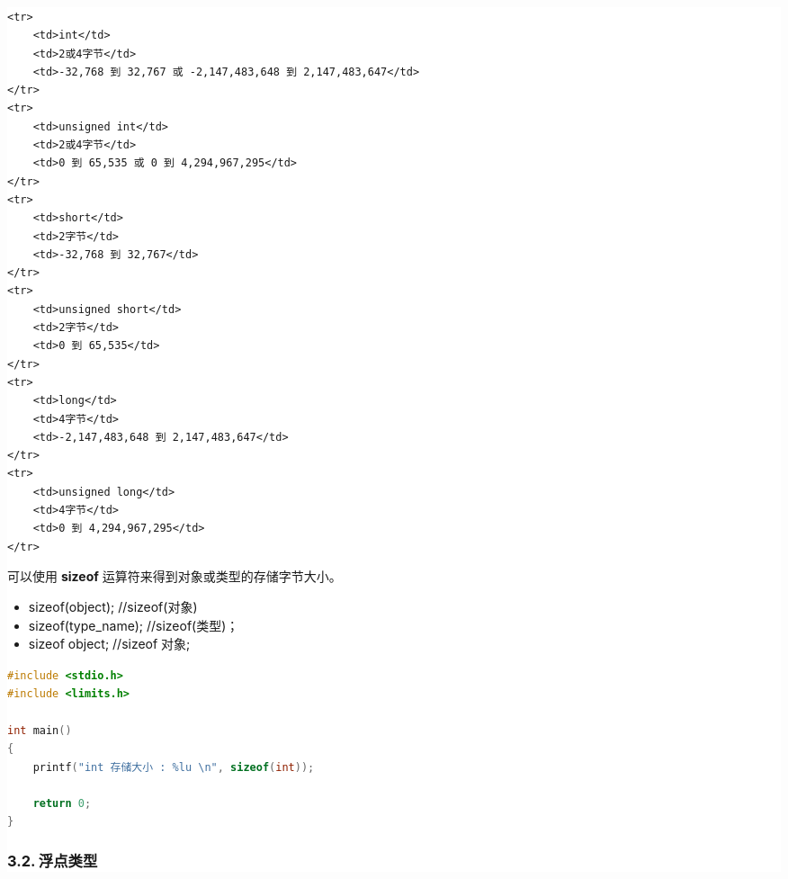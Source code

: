     <tr>
        <td>int</td>
        <td>2或4字节</td>
        <td>-32,768 到 32,767 或 -2,147,483,648 到 2,147,483,647</td>
    </tr>
    <tr>
        <td>unsigned int</td>
        <td>2或4字节</td>
        <td>0 到 65,535 或 0 到 4,294,967,295</td>
    </tr>
    <tr>
        <td>short</td>
        <td>2字节</td>
        <td>-32,768 到 32,767</td>
    </tr>
    <tr>
        <td>unsigned short</td>
        <td>2字节</td>
        <td>0 到 65,535</td>
    </tr>
    <tr>
        <td>long</td>
        <td>4字节</td>
        <td>-2,147,483,648 到 2,147,483,647</td>
    </tr>
    <tr>
        <td>unsigned long</td>
        <td>4字节</td>
        <td>0 到 4,294,967,295</td>
    </tr>
</table>

可以使用 __sizeof__ 运算符来得到对象或类型的存储字节大小。

+ sizeof(object); //sizeof(对象)
+ sizeof(type_name); //sizeof(类型)；
+ sizeof object; //sizeof 对象;

```c
#include <stdio.h>
#include <limits.h>

int main()
{
    printf("int 存储大小 : %lu \n", sizeof(int));

    return 0;
}

```

###  3.2. <a name='-1'></a>浮点类型  
